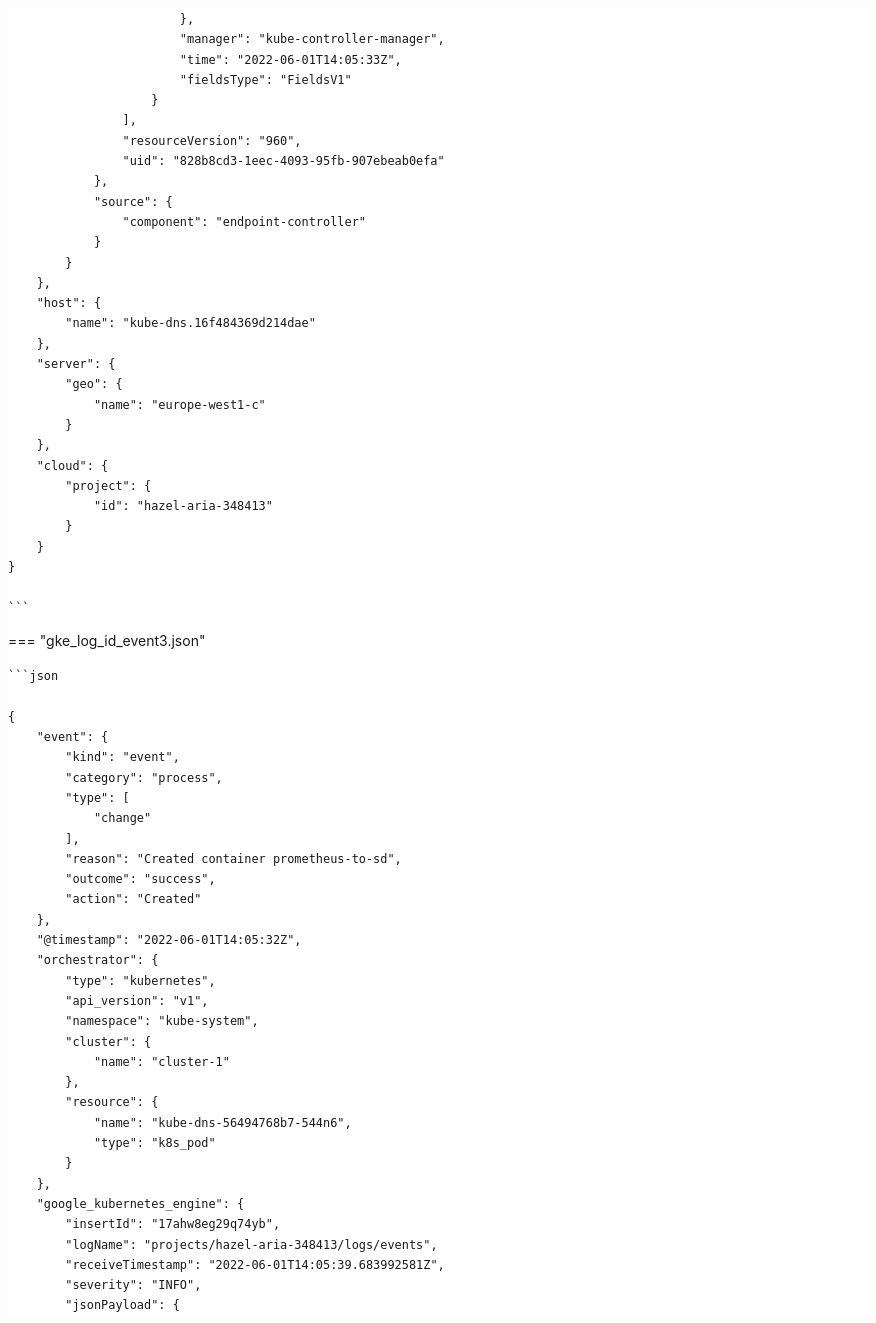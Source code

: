                             },
                            "manager": "kube-controller-manager",
                            "time": "2022-06-01T14:05:33Z",
                            "fieldsType": "FieldsV1"
                        }
                    ],
                    "resourceVersion": "960",
                    "uid": "828b8cd3-1eec-4093-95fb-907ebeab0efa"
                },
                "source": {
                    "component": "endpoint-controller"
                }
            }
        },
        "host": {
            "name": "kube-dns.16f484369d214dae"
        },
        "server": {
            "geo": {
                "name": "europe-west1-c"
            }
        },
        "cloud": {
            "project": {
                "id": "hazel-aria-348413"
            }
        }
    }
    	
	```


=== "gke_log_id_event3.json"

    ```json
	
    {
        "event": {
            "kind": "event",
            "category": "process",
            "type": [
                "change"
            ],
            "reason": "Created container prometheus-to-sd",
            "outcome": "success",
            "action": "Created"
        },
        "@timestamp": "2022-06-01T14:05:32Z",
        "orchestrator": {
            "type": "kubernetes",
            "api_version": "v1",
            "namespace": "kube-system",
            "cluster": {
                "name": "cluster-1"
            },
            "resource": {
                "name": "kube-dns-56494768b7-544n6",
                "type": "k8s_pod"
            }
        },
        "google_kubernetes_engine": {
            "insertId": "17ahw8eg29q74yb",
            "logName": "projects/hazel-aria-348413/logs/events",
            "receiveTimestamp": "2022-06-01T14:05:39.683992581Z",
            "severity": "INFO",
            "jsonPayload": {